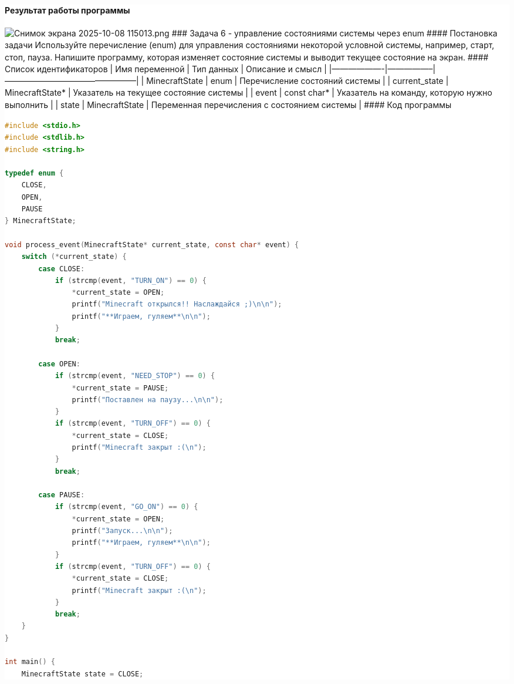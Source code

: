 #### Результат работы программы

![Снимок экрана 2025-10-08
115013.png](......\Pictures\Screenshots\Снимок%20экрана%202025-10-08%20115013.png)
\### Задача 6 - управление состояниями системы через enum \####
Постановка задачи Используйте перечисление (enum) для управления
состояниями некоторой условной системы, например, старт, стоп, пауза.
Напишите программу, которая изменяет состояние системы и выводит текущее
состояние на экран. \#### Список идентификаторов \| Имя переменной \|
Тип данных \| Описание и смысл \| \|——————-\|—————–\|————————————————\|
\| MinecraftState \| enum \| Перечисление состояний системы \| \|
current_state \| MinecraftState\* \| Указатель на текущее состояние
системы \| \| event \| const char\* \| Указатель на команду, которую
нужно выполнить \| \| state \| MinecraftState \| Переменная перечисления
с состоянием системы \| \#### Код программы

``` c
#include <stdio.h>
#include <stdlib.h>
#include <string.h>

typedef enum {
    CLOSE,
    OPEN, 
    PAUSE
} MinecraftState;

void process_event(MinecraftState* current_state, const char* event) {
    switch (*current_state) {
        case CLOSE:
            if (strcmp(event, "TURN_ON") == 0) {
                *current_state = OPEN;
                printf("Minecraft открылся!! Наслаждайся ;)\n\n");
                printf("**Играем, гуляем**\n\n");
            }
            break;
            
        case OPEN:
            if (strcmp(event, "NEED_STOP") == 0) {
                *current_state = PAUSE;
                printf("Поставлен на паузу...\n\n");
            }
            if (strcmp(event, "TURN_OFF") == 0) {
                *current_state = CLOSE;
                printf("Minecraft закрыт :(\n");
            }
            break;
            
        case PAUSE:
            if (strcmp(event, "GO_ON") == 0) {
                *current_state = OPEN;
                printf("Запуск...\n\n");
                printf("**Играем, гуляем**\n\n");
            }
            if (strcmp(event, "TURN_OFF") == 0) {
                *current_state = CLOSE;
                printf("Minecraft закрыт :(\n");
            }
            break;
    }
}

int main() {
    MinecraftState state = CLOSE;
```